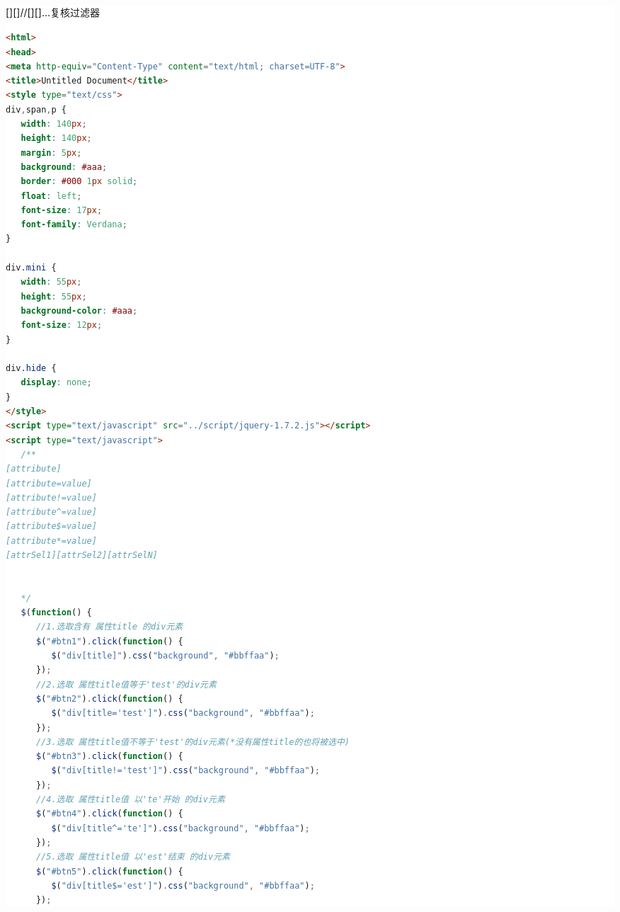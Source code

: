 [][]//[][]...复核过滤器

```html
<html>
<head>
<meta http-equiv="Content-Type" content="text/html; charset=UTF-8">
<title>Untitled Document</title>
<style type="text/css">
div,span,p {
   width: 140px;
   height: 140px;
   margin: 5px;
   background: #aaa;
   border: #000 1px solid;
   float: left;
   font-size: 17px;
   font-family: Verdana;
}

div.mini {
   width: 55px;
   height: 55px;
   background-color: #aaa;
   font-size: 12px;
}

div.hide {
   display: none;
}
</style>
<script type="text/javascript" src="../script/jquery-1.7.2.js"></script>
<script type="text/javascript">
   /**
[attribute]          
[attribute=value]     
[attribute!=value]         
[attribute^=value]        
[attribute$=value]        
[attribute*=value]        
[attrSel1][attrSel2][attrSelN]  
   
   
   */
   $(function() {
      //1.选取含有 属性title 的div元素
      $("#btn1").click(function() {
         $("div[title]").css("background", "#bbffaa");
      });
      //2.选取 属性title值等于'test'的div元素
      $("#btn2").click(function() {
         $("div[title='test']").css("background", "#bbffaa");
      });
      //3.选取 属性title值不等于'test'的div元素(*没有属性title的也将被选中)
      $("#btn3").click(function() {
         $("div[title!='test']").css("background", "#bbffaa");
      });
      //4.选取 属性title值 以'te'开始 的div元素
      $("#btn4").click(function() {
         $("div[title^='te']").css("background", "#bbffaa");
      });
      //5.选取 属性title值 以'est'结束 的div元素
      $("#btn5").click(function() {
         $("div[title$='est']").css("background", "#bbffaa");
      });
```